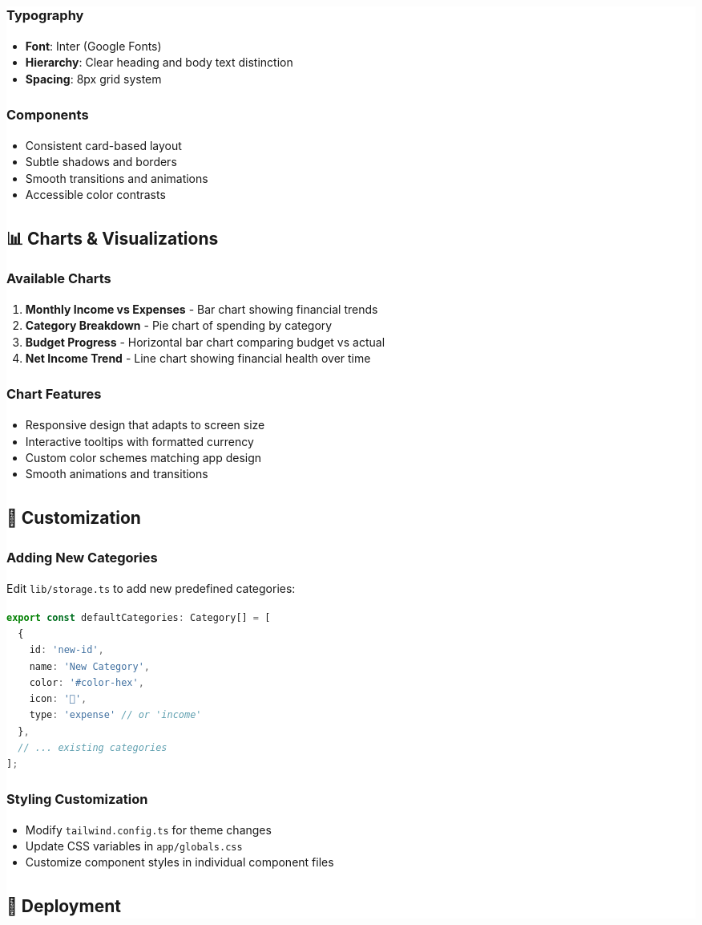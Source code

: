### Typography
- **Font**: Inter (Google Fonts)
- **Hierarchy**: Clear heading and body text distinction
- **Spacing**: 8px grid system

### Components
- Consistent card-based layout
- Subtle shadows and borders
- Smooth transitions and animations
- Accessible color contrasts

## 📊 Charts & Visualizations

### Available Charts
1. **Monthly Income vs Expenses** - Bar chart showing financial trends
2. **Category Breakdown** - Pie chart of spending by category
3. **Budget Progress** - Horizontal bar chart comparing budget vs actual
4. **Net Income Trend** - Line chart showing financial health over time

### Chart Features
- Responsive design that adapts to screen size
- Interactive tooltips with formatted currency
- Custom color schemes matching app design
- Smooth animations and transitions

## 🔧 Customization

### Adding New Categories
Edit `lib/storage.ts` to add new predefined categories:

```typescript
export const defaultCategories: Category[] = [
  {
    id: 'new-id',
    name: 'New Category',
    color: '#color-hex',
    icon: '🎯',
    type: 'expense' // or 'income'
  },
  // ... existing categories
];
```

### Styling Customization
- Modify `tailwind.config.ts` for theme changes
- Update CSS variables in `app/globals.css`
- Customize component styles in individual component files

## 🚀 Deployment

